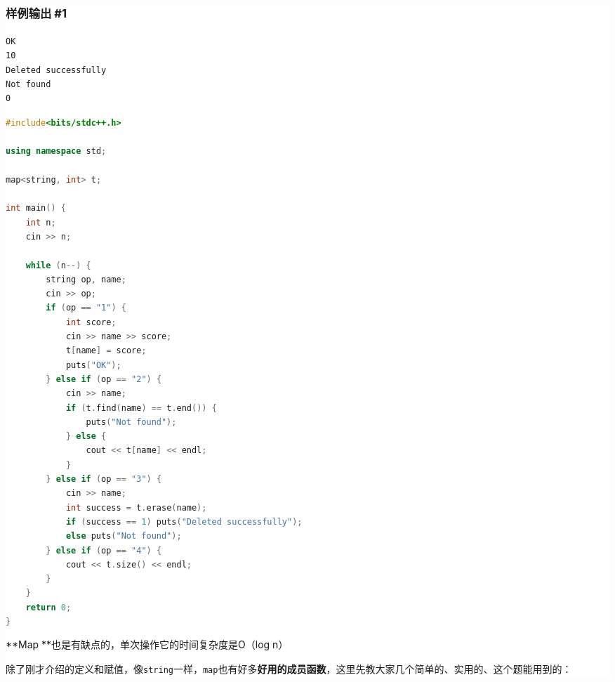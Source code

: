 ### 样例输出 #1

```
OK
10
Deleted successfully
Not found
0
```



```c++
#include<bits/stdc++.h>

using namespace std;

map<string, int> t;

int main() {
    int n;
    cin >> n;

    while (n--) {
        string op, name;
        cin >> op;
        if (op == "1") {
            int score;
            cin >> name >> score;
            t[name] = score;
            puts("OK");
        } else if (op == "2") {
            cin >> name;
            if (t.find(name) == t.end()) {
                puts("Not found");
            } else {
                cout << t[name] << endl;
            }
        } else if (op == "3") {
            cin >> name;
            int success = t.erase(name);
            if (success == 1) puts("Deleted successfully");
            else puts("Not found");
        } else if (op == "4") {
            cout << t.size() << endl;
        }
    }
    return 0;
}
```

**Map **也是有缺点的，单次操作它的时间复杂度是O（log n）

除了刚才介绍的定义和赋值，像`string`一样，`map`也有好多**好用的成员函数**，这里先教大家几个简单的、实用的、这个题能用到的：
